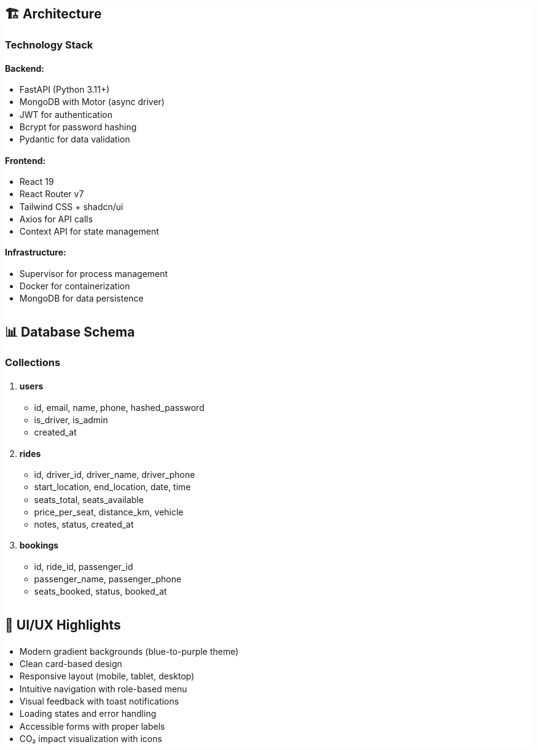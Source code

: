 ## 🏗️ Architecture

### Technology Stack

**Backend:**
- FastAPI (Python 3.11+)
- MongoDB with Motor (async driver)
- JWT for authentication
- Bcrypt for password hashing
- Pydantic for data validation

**Frontend:**
- React 19
- React Router v7
- Tailwind CSS + shadcn/ui
- Axios for API calls
- Context API for state management

**Infrastructure:**
- Supervisor for process management
- Docker for containerization
- MongoDB for data persistence

## 📊 Database Schema

### Collections

1. **users**
   - id, email, name, phone, hashed_password
   - is_driver, is_admin
   - created_at

2. **rides**
   - id, driver_id, driver_name, driver_phone
   - start_location, end_location, date, time
   - seats_total, seats_available
   - price_per_seat, distance_km, vehicle
   - notes, status, created_at

3. **bookings**
   - id, ride_id, passenger_id
   - passenger_name, passenger_phone
   - seats_booked, status, booked_at

## 🎨 UI/UX Highlights

- Modern gradient backgrounds (blue-to-purple theme)
- Clean card-based design
- Responsive layout (mobile, tablet, desktop)
- Intuitive navigation with role-based menu
- Visual feedback with toast notifications
- Loading states and error handling
- Accessible forms with proper labels
- CO₂ impact visualization with icons

